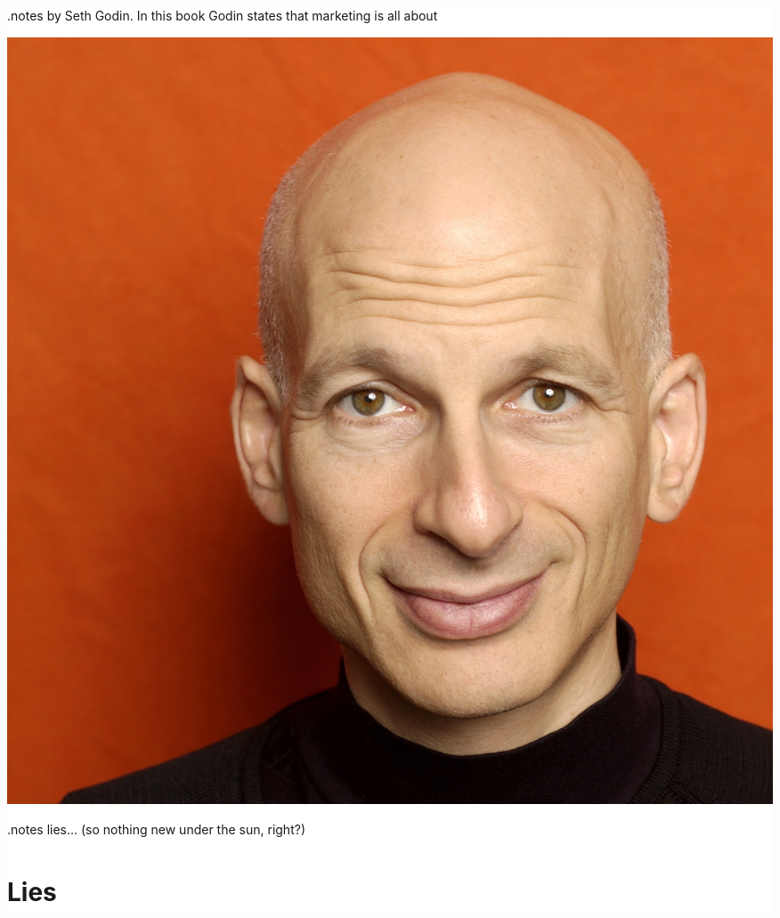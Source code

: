 <!SLIDE center>
.notes by Seth Godin. In this book Godin states that marketing is all about

![godin](godin.jpg)

<!SLIDE>
.notes lies… (so nothing new under the sun, right?)

# Lies
